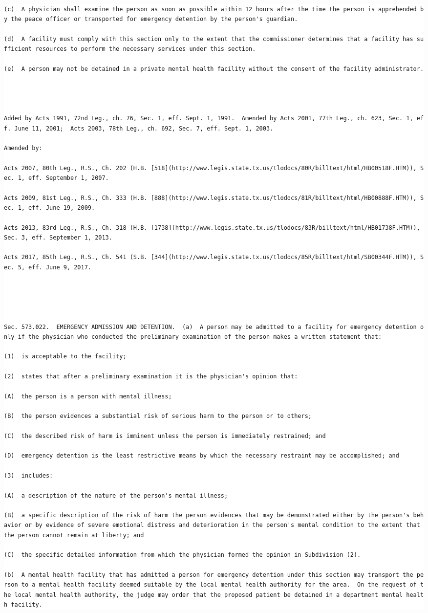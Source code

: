     (c)  A physician shall examine the person as soon as possible within 12 hours after the time the person is apprehended by the peace officer or transported for emergency detention by the person's guardian.
    
    (d)  A facility must comply with this section only to the extent that the commissioner determines that a facility has sufficient resources to perform the necessary services under this section.
    
    (e)  A person may not be detained in a private mental health facility without the consent of the facility administrator.
    
    
    
    
    Added by Acts 1991, 72nd Leg., ch. 76, Sec. 1, eff. Sept. 1, 1991.  Amended by Acts 2001, 77th Leg., ch. 623, Sec. 1, eff. June 11, 2001;  Acts 2003, 78th Leg., ch. 692, Sec. 7, eff. Sept. 1, 2003.
    
    Amended by: 
    
    Acts 2007, 80th Leg., R.S., Ch. 202 (H.B. [518](http://www.legis.state.tx.us/tlodocs/80R/billtext/html/HB00518F.HTM)), Sec. 1, eff. September 1, 2007.
    
    Acts 2009, 81st Leg., R.S., Ch. 333 (H.B. [888](http://www.legis.state.tx.us/tlodocs/81R/billtext/html/HB00888F.HTM)), Sec. 1, eff. June 19, 2009.
    
    Acts 2013, 83rd Leg., R.S., Ch. 318 (H.B. [1738](http://www.legis.state.tx.us/tlodocs/83R/billtext/html/HB01738F.HTM)), Sec. 3, eff. September 1, 2013.
    
    Acts 2017, 85th Leg., R.S., Ch. 541 (S.B. [344](http://www.legis.state.tx.us/tlodocs/85R/billtext/html/SB00344F.HTM)), Sec. 5, eff. June 9, 2017.
    
    
    
    
    
    Sec. 573.022.  EMERGENCY ADMISSION AND DETENTION.  (a)  A person may be admitted to a facility for emergency detention only if the physician who conducted the preliminary examination of the person makes a written statement that:
    
    (1)  is acceptable to the facility;
    
    (2)  states that after a preliminary examination it is the physician's opinion that:
    
    (A)  the person is a person with mental illness;
    
    (B)  the person evidences a substantial risk of serious harm to the person or to others;
    
    (C)  the described risk of harm is imminent unless the person is immediately restrained; and
    
    (D)  emergency detention is the least restrictive means by which the necessary restraint may be accomplished; and
    
    (3)  includes:
    
    (A)  a description of the nature of the person's mental illness;
    
    (B)  a specific description of the risk of harm the person evidences that may be demonstrated either by the person's behavior or by evidence of severe emotional distress and deterioration in the person's mental condition to the extent that the person cannot remain at liberty; and
    
    (C)  the specific detailed information from which the physician formed the opinion in Subdivision (2).
    
    (b)  A mental health facility that has admitted a person for emergency detention under this section may transport the person to a mental health facility deemed suitable by the local mental health authority for the area.  On the request of the local mental health authority, the judge may order that the proposed patient be detained in a department mental health facility.
    